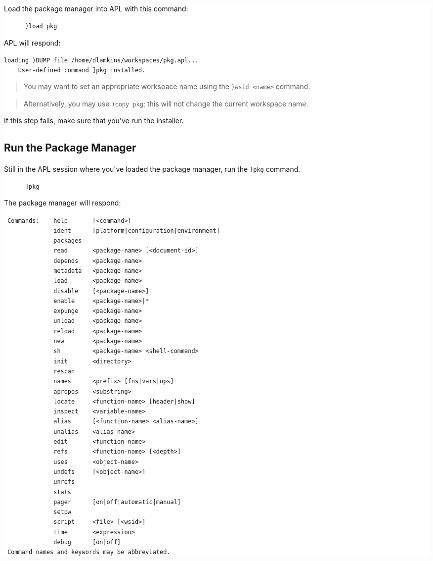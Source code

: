 Load the package manager into APL with this command:

```
      )load pkg
```

APL will respond:

```
loading )DUMP file /home/dlamkins/workspaces/pkg.apl...
    User-defined command ]pkg installed.
```

> You may want to set an appropriate workspace name using the `)wsid
  <name>` command.

> Alternatively, you may use `)copy pkg`; this will not change the
  current workspace name.

If this step fails, make sure that you've run the installer.

Run the Package Manager
-----------------------

Still in the APL session where you've loaded the package manager, run
the `]pkg` command.

```
      ]pkg
```

The package manager will respond:

```
 Commands:    help       [<command>]
              ident      [platform|configuration|environment]
              packages
              read       <package-name> [<document-id>]
              depends    <package-name>
              metadata   <package-name>
              load       <package-name>
              disable    [<package-name>]
              enable     <package-name>|*
              expunge    <package-name>
              unload     <package-name>
              reload     <package-name>
              new        <package-name>
              sh         <package-name> <shell-command>
              init       <directory>
              rescan
              names      <prefix> [fns|vars|ops]
              apropos    <substring>
              locate     <function-name> [header|show]
              inspect    <variable-name>
              alias      [<function-name> <alias-name>]
              unalias    <alias-name>
              edit       <function-name>
              refs       <function-name> [<depth>]
              uses       <object-name>
              undefs     [<object-name>]
              unrefs
              stats
              pager      [on|off|automatic|manual]
              setpw
              script     <file> [<wsid>]
              time       <expression>
              debug      [on|off]
 Command names and keywords may be abbreviated.
```
